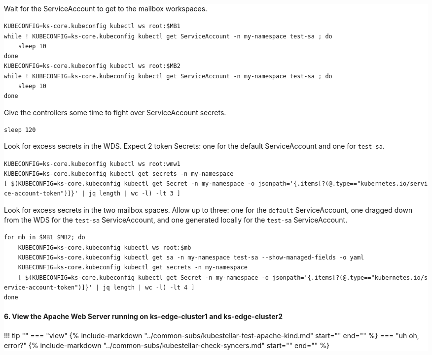 ```shell
```

Wait for the ServiceAccount to get to the mailbox workspaces.

```shell
KUBECONFIG=ks-core.kubeconfig kubectl ws root:$MB1
while ! KUBECONFIG=ks-core.kubeconfig kubectl get ServiceAccount -n my-namespace test-sa ; do
    sleep 10
done
KUBECONFIG=ks-core.kubeconfig kubectl ws root:$MB2
while ! KUBECONFIG=ks-core.kubeconfig kubectl get ServiceAccount -n my-namespace test-sa ; do
    sleep 10
done
```

Give the controllers some time to fight over ServiceAccount secrets.

```shell
sleep 120
```

Look for excess secrets in the WDS. Expect 2 token Secrets: one for
the default ServiceAccount and one for `test-sa`.

```shell
KUBECONFIG=ks-core.kubeconfig kubectl ws root:wmw1
KUBECONFIG=ks-core.kubeconfig kubectl get secrets -n my-namespace
[ $(KUBECONFIG=ks-core.kubeconfig kubectl get Secret -n my-namespace -o jsonpath='{.items[?(@.type=="kubernetes.io/service-account-token")]}' | jq length | wc -l) -lt 3 ]
```

Look for excess secrets in the two mailbox spaces. Allow up to three:
one for the `default` ServiceAccount, one dragged down from the WDS
for the `test-sa` ServiceAccount, and one generated locally for the
`test-sa` ServiceAccount.

```shell
for mb in $MB1 $MB2; do
    KUBECONFIG=ks-core.kubeconfig kubectl ws root:$mb
    KUBECONFIG=ks-core.kubeconfig kubectl get sa -n my-namespace test-sa --show-managed-fields -o yaml
    KUBECONFIG=ks-core.kubeconfig kubectl get secrets -n my-namespace
    [ $(KUBECONFIG=ks-core.kubeconfig kubectl get Secret -n my-namespace -o jsonpath='{.items[?(@.type=="kubernetes.io/service-account-token")]}' | jq length | wc -l) -lt 4 ]
done
```

#### 6. View the Apache Web Server running on ks-edge-cluster1 and ks-edge-cluster2
!!! tip ""
    === "view"
         {%
           include-markdown "../common-subs/kubestellar-test-apache-kind.md"
           start="<!--kubestellar-test-apache-kind-start-->"
           end="<!--kubestellar-test-apache-kind-end-->"
         %}
    === "uh oh, error?"
         {%
           include-markdown "../common-subs/kubestellar-check-syncers.md"
           start="<!--kubestellar-check-syncers-start-->"
           end="<!--kubestellar-check-syncers-end-->"
         %}
